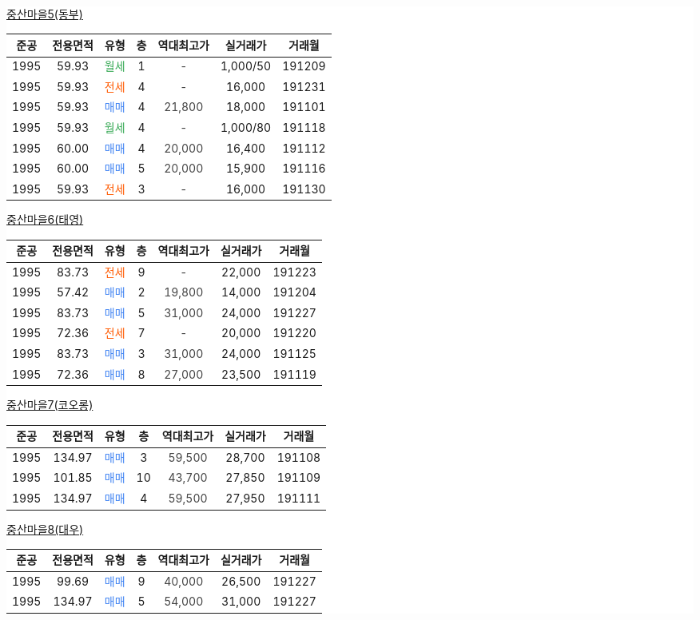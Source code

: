 [중산마을5(동부)](https://search.naver.com/search.naver?query=%EA%B2%BD%EA%B8%B0%EB%8F%84+%EA%B3%A0%EC%96%91%EC%8B%9C+%EC%9D%BC%EC%82%B0%EB%8F%99%EA%B5%AC+%EC%A4%91%EC%82%B0%EB%8F%99+%EC%A4%91%EC%82%B0%EB%A7%88%EC%9D%845%28%EB%8F%99%EB%B6%80%29)

|준공|전용면적|유형|층|역대최고가|실거래가|거래월|
|:---:|:---:|:---:|:---:|:---:|:---:|:---:|
|1995|59.93|<span style="color:#34a853">월세</span>|1|<span style="color:#444444">-</span>|1,000/50|191209|
|1995|59.93|<span style="color:#ff5a00">전세</span>|4|<span style="color:#444444">-</span>|16,000|191231|
|1995|59.93|<span style="color:#4285f3">매매</span>|4|<span style="color:#444444">21,800</span>|18,000|191101|
|1995|59.93|<span style="color:#34a853">월세</span>|4|<span style="color:#444444">-</span>|1,000/80|191118|
|1995|60.00|<span style="color:#4285f3">매매</span>|4|<span style="color:#444444">20,000</span>|16,400|191112|
|1995|60.00|<span style="color:#4285f3">매매</span>|5|<span style="color:#444444">20,000</span>|15,900|191116|
|1995|59.93|<span style="color:#ff5a00">전세</span>|3|<span style="color:#444444">-</span>|16,000|191130|

[중산마을6(태영)](https://search.naver.com/search.naver?query=%EA%B2%BD%EA%B8%B0%EB%8F%84+%EA%B3%A0%EC%96%91%EC%8B%9C+%EC%9D%BC%EC%82%B0%EB%8F%99%EA%B5%AC+%EC%A4%91%EC%82%B0%EB%8F%99+%EC%A4%91%EC%82%B0%EB%A7%88%EC%9D%846%28%ED%83%9C%EC%98%81%29)

|준공|전용면적|유형|층|역대최고가|실거래가|거래월|
|:---:|:---:|:---:|:---:|:---:|:---:|:---:|
|1995|83.73|<span style="color:#ff5a00">전세</span>|9|<span style="color:#444444">-</span>|22,000|191223|
|1995|57.42|<span style="color:#4285f3">매매</span>|2|<span style="color:#444444">19,800</span>|14,000|191204|
|1995|83.73|<span style="color:#4285f3">매매</span>|5|<span style="color:#444444">31,000</span>|24,000|191227|
|1995|72.36|<span style="color:#ff5a00">전세</span>|7|<span style="color:#444444">-</span>|20,000|191220|
|1995|83.73|<span style="color:#4285f3">매매</span>|3|<span style="color:#444444">31,000</span>|24,000|191125|
|1995|72.36|<span style="color:#4285f3">매매</span>|8|<span style="color:#444444">27,000</span>|23,500|191119|

[중산마을7(코오롱)](https://search.naver.com/search.naver?query=%EA%B2%BD%EA%B8%B0%EB%8F%84+%EA%B3%A0%EC%96%91%EC%8B%9C+%EC%9D%BC%EC%82%B0%EB%8F%99%EA%B5%AC+%EC%A4%91%EC%82%B0%EB%8F%99+%EC%A4%91%EC%82%B0%EB%A7%88%EC%9D%847%28%EC%BD%94%EC%98%A4%EB%A1%B1%29)

|준공|전용면적|유형|층|역대최고가|실거래가|거래월|
|:---:|:---:|:---:|:---:|:---:|:---:|:---:|
|1995|134.97|<span style="color:#4285f3">매매</span>|3|<span style="color:#444444">59,500</span>|28,700|191108|
|1995|101.85|<span style="color:#4285f3">매매</span>|10|<span style="color:#444444">43,700</span>|27,850|191109|
|1995|134.97|<span style="color:#4285f3">매매</span>|4|<span style="color:#444444">59,500</span>|27,950|191111|

[중산마을8(대우)](https://search.naver.com/search.naver?query=%EA%B2%BD%EA%B8%B0%EB%8F%84+%EA%B3%A0%EC%96%91%EC%8B%9C+%EC%9D%BC%EC%82%B0%EB%8F%99%EA%B5%AC+%EC%A4%91%EC%82%B0%EB%8F%99+%EC%A4%91%EC%82%B0%EB%A7%88%EC%9D%848%28%EB%8C%80%EC%9A%B0%29)

|준공|전용면적|유형|층|역대최고가|실거래가|거래월|
|:---:|:---:|:---:|:---:|:---:|:---:|:---:|
|1995|99.69|<span style="color:#4285f3">매매</span>|9|<span style="color:#444444">40,000</span>|26,500|191227|
|1995|134.97|<span style="color:#4285f3">매매</span>|5|<span style="color:#444444">54,000</span>|31,000|191227|
